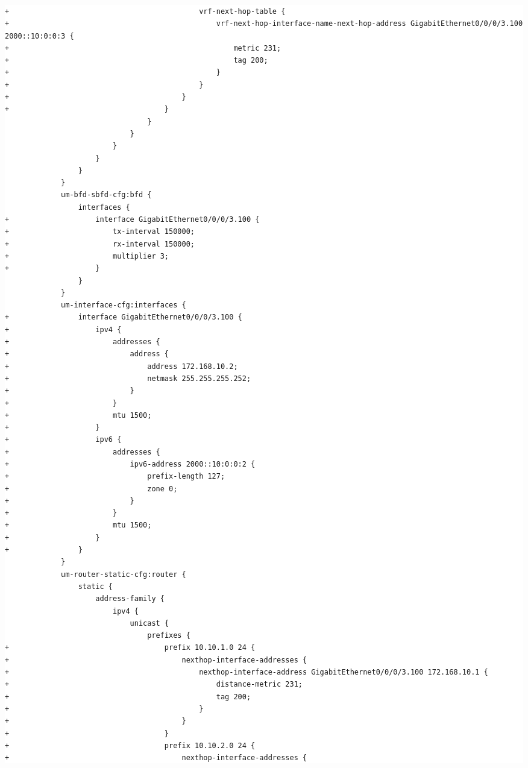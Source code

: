 ```
+                                            vrf-next-hop-table {
+                                                vrf-next-hop-interface-name-next-hop-address GigabitEthernet0/0/0/3.100 2000::10:0:0:3 {
+                                                    metric 231;
+                                                    tag 200;
+                                                }
+                                            }
+                                        }
+                                    }
                                 }
                             }
                         }
                     }
                 }
             }
             um-bfd-sbfd-cfg:bfd {
                 interfaces {
+                    interface GigabitEthernet0/0/0/3.100 {
+                        tx-interval 150000;
+                        rx-interval 150000;
+                        multiplier 3;
+                    }
                 }
             }
             um-interface-cfg:interfaces {
+                interface GigabitEthernet0/0/0/3.100 {
+                    ipv4 {
+                        addresses {
+                            address {
+                                address 172.168.10.2;
+                                netmask 255.255.255.252;
+                            }
+                        }
+                        mtu 1500;
+                    }
+                    ipv6 {
+                        addresses {
+                            ipv6-address 2000::10:0:0:2 {
+                                prefix-length 127;
+                                zone 0;
+                            }
+                        }
+                        mtu 1500;
+                    }
+                }
             }
             um-router-static-cfg:router {
                 static {
                     address-family {
                         ipv4 {
                             unicast {
                                 prefixes {
+                                    prefix 10.10.1.0 24 {
+                                        nexthop-interface-addresses {
+                                            nexthop-interface-address GigabitEthernet0/0/0/3.100 172.168.10.1 {
+                                                distance-metric 231;
+                                                tag 200;
+                                            }
+                                        }
+                                    }
+                                    prefix 10.10.2.0 24 {
+                                        nexthop-interface-addresses {
```